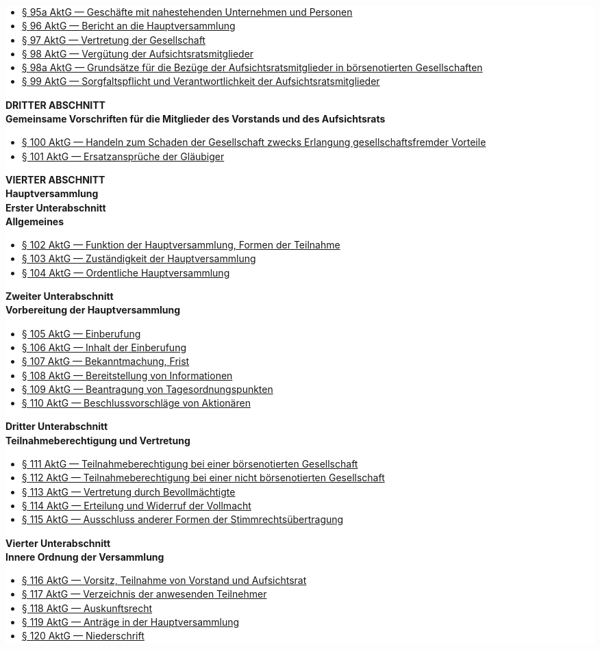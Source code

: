 * [§ 95a AktG — Geschäfte mit nahestehenden Unternehmen und Personen](#-95a-aktg--geschäfte-mit-nahestehenden-unternehmen-und-personen)  
* [§ 96 AktG — Bericht an die Hauptversammlung](#-96-aktg--bericht-an-die-hauptversammlung)  
* [§ 97 AktG — Vertretung der Gesellschaft](#-97-aktg--vertretung-der-gesellschaft)  
* [§ 98 AktG — Vergütung der Aufsichtsratsmitglieder](#-98-aktg--vergütung-der-aufsichtsratsmitglieder)  
* [§ 98a AktG — Grundsätze für die Bezüge der Aufsichtsratsmitglieder in börsenotierten Gesellschaften](#-98a-aktg--grundsätze-für-die-bezüge-der-aufsichtsratsmitglieder-in-börsenotierten-gesellschaften)  
* [§ 99 AktG — Sorgfaltspflicht und Verantwortlichkeit der Aufsichtsratsmitglieder](#-99-aktg--sorgfaltspflicht-und-verantwortlichkeit-der-aufsichtsratsmitglieder)

**DRITTER ABSCHNITT**  
**Gemeinsame Vorschriften für die Mitglieder des Vorstands und des Aufsichtsrats**  
* [§ 100 AktG — Handeln zum Schaden der Gesellschaft zwecks Erlangung gesellschaftsfremder Vorteile](#-100-aktg--handeln-zum-schaden-der-gesellschaft-zwecks-erlangung-gesellschaftsfremder-vorteile)  
* [§ 101 AktG — Ersatzansprüche der Gläubiger](#-101-aktg--ersatzansprüche-der-gläubiger)

**VIERTER ABSCHNITT**  
**Hauptversammlung**  
**Erster Unterabschnitt**  
**Allgemeines**  
* [§ 102 AktG — Funktion der Hauptversammlung, Formen der Teilnahme](#-102-aktg--funktion-der-hauptversammlung-formen-der-teilnahme)  
* [§ 103 AktG — Zuständigkeit der Hauptversammlung](#-103-aktg--zuständigkeit-der-hauptversammlung)  
* [§ 104 AktG — Ordentliche Hauptversammlung](#-104-aktg--ordentliche-hauptversammlung)

**Zweiter Unterabschnitt**  
**Vorbereitung der Hauptversammlung**  
* [§ 105 AktG — Einberufung](#-105-aktg--einberufung)  
* [§ 106 AktG — Inhalt der Einberufung](#-106-aktg--inhalt-der-einberufung)  
* [§ 107 AktG — Bekanntmachung, Frist](#-107-aktg--bekanntmachung-frist)  
* [§ 108 AktG — Bereitstellung von Informationen](#-108-aktg--bereitstellung-von-informationen)  
* [§ 109 AktG — Beantragung von Tagesordnungspunkten](#-109-aktg--beantragung-von-tagesordnungspunkten)  
* [§ 110 AktG — Beschlussvorschläge von Aktionären](#-110-aktg--beschlussvorschläge-von-aktionären)

**Dritter Unterabschnitt**  
**Teilnahmeberechtigung und Vertretung**  
* [§ 111 AktG — Teilnahmeberechtigung bei einer börsenotierten Gesellschaft](#-111-aktg--teilnahmeberechtigung-bei-einer-börsenotierten-gesellschaft)  
* [§ 112 AktG — Teilnahmeberechtigung bei einer nicht börsenotierten Gesellschaft](#-112-aktg--teilnahmeberechtigung-bei-einer-nicht-börsenotierten-gesellschaft)  
* [§ 113 AktG — Vertretung durch Bevollmächtigte](#-113-aktg--vertretung-durch-bevollmächtigte)  
* [§ 114 AktG — Erteilung und Widerruf der Vollmacht](#-114-aktg--erteilung-und-widerruf-der-vollmacht)  
* [§ 115 AktG — Ausschluss anderer Formen der Stimmrechtsübertragung](#-115-aktg--ausschluss-anderer-formen-der-stimmrechtsübertragung)

**Vierter Unterabschnitt**  
**Innere Ordnung der Versammlung**  
* [§ 116 AktG — Vorsitz, Teilnahme von Vorstand und Aufsichtsrat](#-116-aktg--vorsitz-teilnahme-von-vorstand-und-aufsichtsrat)  
* [§ 117 AktG — Verzeichnis der anwesenden Teilnehmer](#-117-aktg--verzeichnis-der-anwesenden-teilnehmer)  
* [§ 118 AktG — Auskunftsrecht](#-118-aktg--auskunftsrecht)  
* [§ 119 AktG — Anträge in der Hauptversammlung](#-119-aktg--anträge-in-der-hauptversammlung)  
* [§ 120 AktG — Niederschrift](#-120-aktg--niederschrift)
